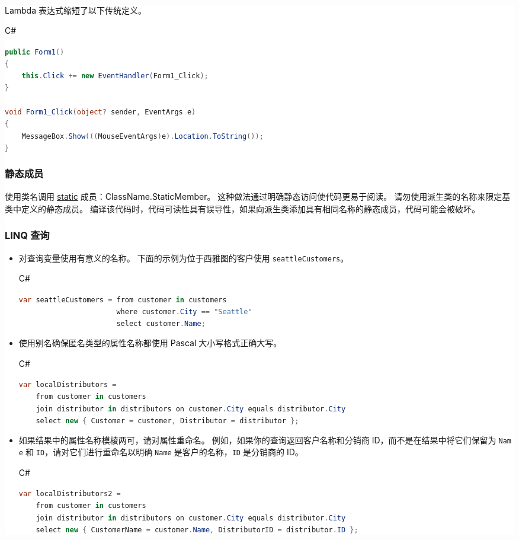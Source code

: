 Lambda 表达式缩短了以下传统定义。

C#

```csharp
public Form1()
{
    this.Click += new EventHandler(Form1_Click);
}

void Form1_Click(object? sender, EventArgs e)
{
    MessageBox.Show(((MouseEventArgs)e).Location.ToString());
}
```



### 静态成员

使用类名调用 [static](https://learn.microsoft.com/zh-cn/dotnet/csharp/language-reference/keywords/static) 成员：ClassName.StaticMember。 这种做法通过明确静态访问使代码更易于阅读。 请勿使用派生类的名称来限定基类中定义的静态成员。 编译该代码时，代码可读性具有误导性，如果向派生类添加具有相同名称的静态成员，代码可能会被破坏。



### LINQ 查询

- 对查询变量使用有意义的名称。 下面的示例为位于西雅图的客户使用 `seattleCustomers`。

  C#

  ```csharp
  var seattleCustomers = from customer in customers
                         where customer.City == "Seattle"
                         select customer.Name;
  ```

- 使用别名确保匿名类型的属性名称都使用 Pascal 大小写格式正确大写。

  C#

  ```csharp
  var localDistributors =
      from customer in customers
      join distributor in distributors on customer.City equals distributor.City
      select new { Customer = customer, Distributor = distributor };
  ```

- 如果结果中的属性名称模棱两可，请对属性重命名。 例如，如果你的查询返回客户名称和分销商 ID，而不是在结果中将它们保留为 `Name` 和 `ID`，请对它们进行重命名以明确 `Name` 是客户的名称，`ID` 是分销商的 ID。

  C#

  ```csharp
  var localDistributors2 =
      from customer in customers
      join distributor in distributors on customer.City equals distributor.City
      select new { CustomerName = customer.Name, DistributorID = distributor.ID };
  ```
